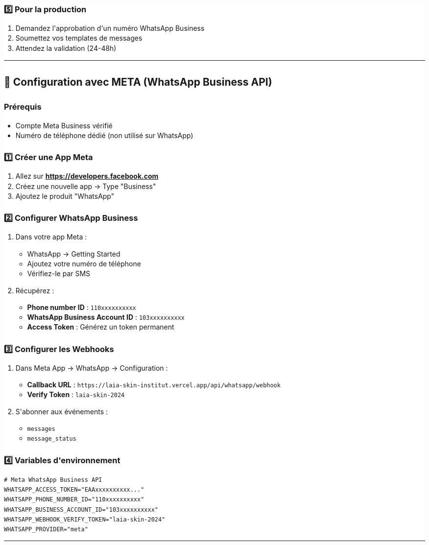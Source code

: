 ### 5️⃣ Pour la production

1. Demandez l'approbation d'un numéro WhatsApp Business
2. Soumettez vos templates de messages
3. Attendez la validation (24-48h)

---

## 🌟 Configuration avec META (WhatsApp Business API)

### Prérequis
- Compte Meta Business vérifié
- Numéro de téléphone dédié (non utilisé sur WhatsApp)

### 1️⃣ Créer une App Meta

1. Allez sur **https://developers.facebook.com**
2. Créez une nouvelle app → Type "Business"
3. Ajoutez le produit "WhatsApp"

### 2️⃣ Configurer WhatsApp Business

1. Dans votre app Meta :
   - WhatsApp → Getting Started
   - Ajoutez votre numéro de téléphone
   - Vérifiez-le par SMS

2. Récupérez :
   - **Phone number ID** : `110xxxxxxxxxx`
   - **WhatsApp Business Account ID** : `103xxxxxxxxxx`
   - **Access Token** : Générez un token permanent

### 3️⃣ Configurer les Webhooks

1. Dans Meta App → WhatsApp → Configuration :
   - **Callback URL** : `https://laia-skin-institut.vercel.app/api/whatsapp/webhook`
   - **Verify Token** : `laia-skin-2024`

2. S'abonner aux événements :
   - `messages`
   - `message_status`

### 4️⃣ Variables d'environnement

```env
# Meta WhatsApp Business API
WHATSAPP_ACCESS_TOKEN="EAAxxxxxxxxxx..."
WHATSAPP_PHONE_NUMBER_ID="110xxxxxxxxxx"
WHATSAPP_BUSINESS_ACCOUNT_ID="103xxxxxxxxxx"
WHATSAPP_WEBHOOK_VERIFY_TOKEN="laia-skin-2024"
WHATSAPP_PROVIDER="meta"
```

---